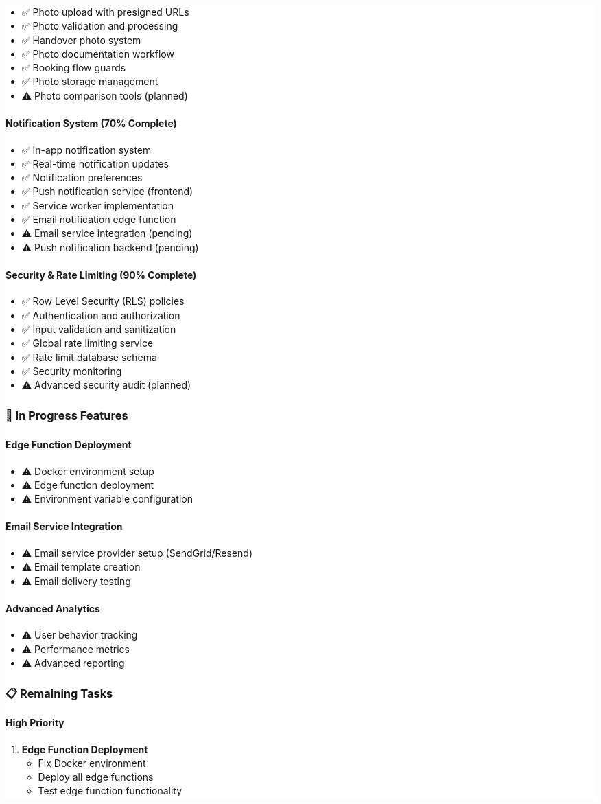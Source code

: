 - ✅ Photo upload with presigned URLs
- ✅ Photo validation and processing
- ✅ Handover photo system
- ✅ Photo documentation workflow
- ✅ Booking flow guards
- ✅ Photo storage management
- ⚠️ Photo comparison tools (planned)

#### Notification System (70% Complete)

- ✅ In-app notification system
- ✅ Real-time notification updates
- ✅ Notification preferences
- ✅ Push notification service (frontend)
- ✅ Service worker implementation
- ✅ Email notification edge function
- ⚠️ Email service integration (pending)
- ⚠️ Push notification backend (pending)

#### Security & Rate Limiting (90% Complete)

- ✅ Row Level Security (RLS) policies
- ✅ Authentication and authorization
- ✅ Input validation and sanitization
- ✅ Global rate limiting service
- ✅ Rate limit database schema
- ✅ Security monitoring
- ⚠️ Advanced security audit (planned)

### 🔄 In Progress Features

#### Edge Function Deployment

- ⚠️ Docker environment setup
- ⚠️ Edge function deployment
- ⚠️ Environment variable configuration

#### Email Service Integration

- ⚠️ Email service provider setup (SendGrid/Resend)
- ⚠️ Email template creation
- ⚠️ Email delivery testing

#### Advanced Analytics

- ⚠️ User behavior tracking
- ⚠️ Performance metrics
- ⚠️ Advanced reporting

### 📋 Remaining Tasks

#### High Priority

1. **Edge Function Deployment**
   - Fix Docker environment
   - Deploy all edge functions
   - Test edge function functionality
